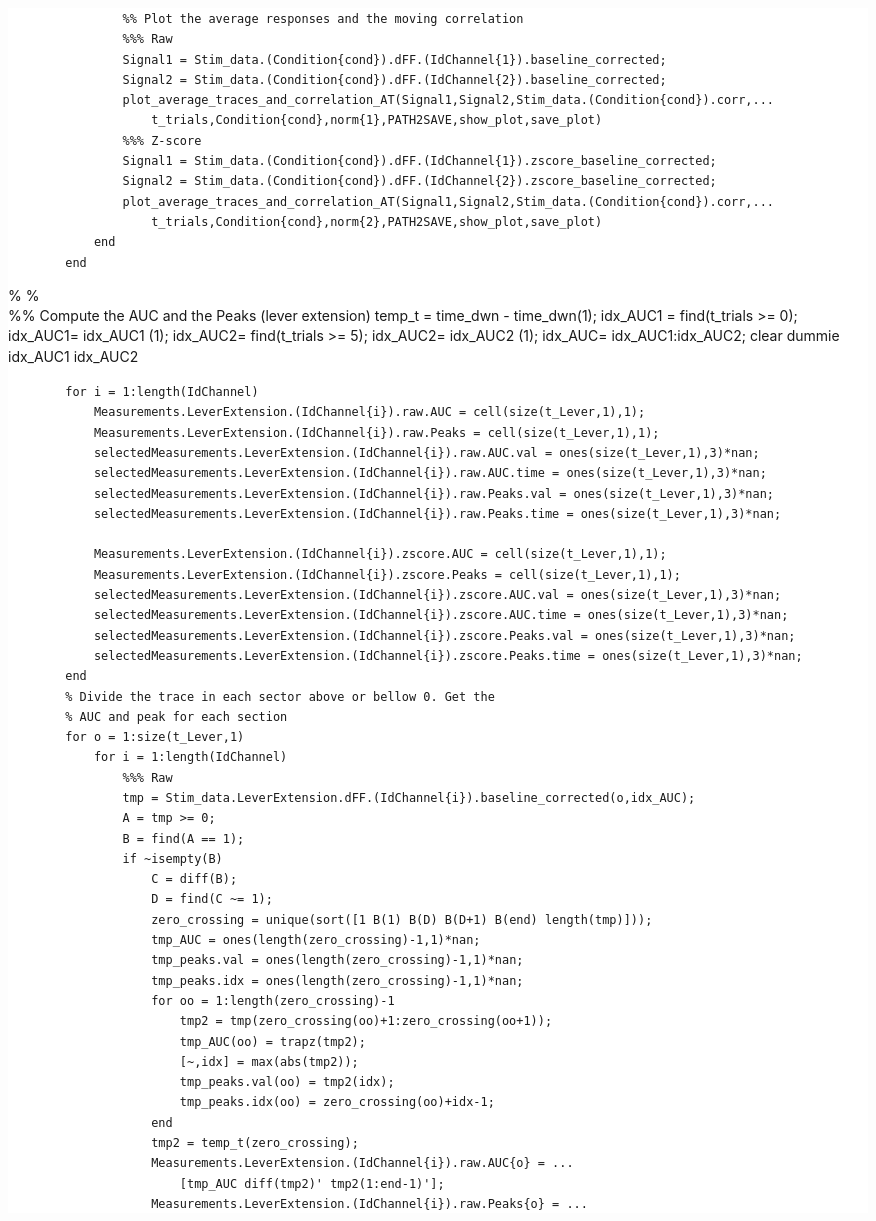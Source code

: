                    %% Plot the average responses and the moving correlation
                    %%% Raw
                    Signal1 = Stim_data.(Condition{cond}).dFF.(IdChannel{1}).baseline_corrected;
                    Signal2 = Stim_data.(Condition{cond}).dFF.(IdChannel{2}).baseline_corrected;
                    plot_average_traces_and_correlation_AT(Signal1,Signal2,Stim_data.(Condition{cond}).corr,...
                        t_trials,Condition{cond},norm{1},PATH2SAVE,show_plot,save_plot)
                    %%% Z-score
                    Signal1 = Stim_data.(Condition{cond}).dFF.(IdChannel{1}).zscore_baseline_corrected;
                    Signal2 = Stim_data.(Condition{cond}).dFF.(IdChannel{2}).zscore_baseline_corrected;
                    plot_average_traces_and_correlation_AT(Signal1,Signal2,Stim_data.(Condition{cond}).corr,...
                        t_trials,Condition{cond},norm{2},PATH2SAVE,show_plot,save_plot)
                end
            end
% %             
            %% Compute the AUC and the Peaks (lever extension)
            temp_t = time_dwn - time_dwn(1);
              idx_AUC1 = find(t_trials >= 0);
              idx_AUC1= idx_AUC1 (1);
              idx_AUC2= find(t_trials >= 5);
              idx_AUC2= idx_AUC2 (1);
              idx_AUC= idx_AUC1:idx_AUC2;
            clear dummie idx_AUC1 idx_AUC2
            
            for i = 1:length(IdChannel)
                Measurements.LeverExtension.(IdChannel{i}).raw.AUC = cell(size(t_Lever,1),1);
                Measurements.LeverExtension.(IdChannel{i}).raw.Peaks = cell(size(t_Lever,1),1);
                selectedMeasurements.LeverExtension.(IdChannel{i}).raw.AUC.val = ones(size(t_Lever,1),3)*nan;
                selectedMeasurements.LeverExtension.(IdChannel{i}).raw.AUC.time = ones(size(t_Lever,1),3)*nan;
                selectedMeasurements.LeverExtension.(IdChannel{i}).raw.Peaks.val = ones(size(t_Lever,1),3)*nan;
                selectedMeasurements.LeverExtension.(IdChannel{i}).raw.Peaks.time = ones(size(t_Lever,1),3)*nan;
                
                Measurements.LeverExtension.(IdChannel{i}).zscore.AUC = cell(size(t_Lever,1),1);
                Measurements.LeverExtension.(IdChannel{i}).zscore.Peaks = cell(size(t_Lever,1),1);
                selectedMeasurements.LeverExtension.(IdChannel{i}).zscore.AUC.val = ones(size(t_Lever,1),3)*nan;
                selectedMeasurements.LeverExtension.(IdChannel{i}).zscore.AUC.time = ones(size(t_Lever,1),3)*nan;
                selectedMeasurements.LeverExtension.(IdChannel{i}).zscore.Peaks.val = ones(size(t_Lever,1),3)*nan;
                selectedMeasurements.LeverExtension.(IdChannel{i}).zscore.Peaks.time = ones(size(t_Lever,1),3)*nan;
            end
            % Divide the trace in each sector above or bellow 0. Get the 
            % AUC and peak for each section
            for o = 1:size(t_Lever,1)
                for i = 1:length(IdChannel)
                    %%% Raw
                    tmp = Stim_data.LeverExtension.dFF.(IdChannel{i}).baseline_corrected(o,idx_AUC);
                    A = tmp >= 0;
                    B = find(A == 1);
                    if ~isempty(B)
                        C = diff(B);
                        D = find(C ~= 1);
                        zero_crossing = unique(sort([1 B(1) B(D) B(D+1) B(end) length(tmp)]));
                        tmp_AUC = ones(length(zero_crossing)-1,1)*nan;
                        tmp_peaks.val = ones(length(zero_crossing)-1,1)*nan;
                        tmp_peaks.idx = ones(length(zero_crossing)-1,1)*nan;
                        for oo = 1:length(zero_crossing)-1
                            tmp2 = tmp(zero_crossing(oo)+1:zero_crossing(oo+1));
                            tmp_AUC(oo) = trapz(tmp2);
                            [~,idx] = max(abs(tmp2));
                            tmp_peaks.val(oo) = tmp2(idx);
                            tmp_peaks.idx(oo) = zero_crossing(oo)+idx-1;
                        end
                        tmp2 = temp_t(zero_crossing);
                        Measurements.LeverExtension.(IdChannel{i}).raw.AUC{o} = ...
                            [tmp_AUC diff(tmp2)' tmp2(1:end-1)'];
                        Measurements.LeverExtension.(IdChannel{i}).raw.Peaks{o} = ...